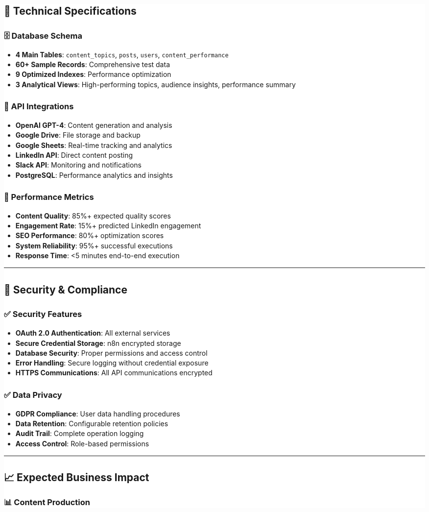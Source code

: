 ## 🔧 Technical Specifications

### 🗄️ Database Schema

- **4 Main Tables**: `content_topics`, `posts`, `users`, `content_performance`
- **60+ Sample Records**: Comprehensive test data
- **9 Optimized Indexes**: Performance optimization
- **3 Analytical Views**: High-performing topics, audience insights, performance summary

### 🔌 API Integrations

- **OpenAI GPT-4**: Content generation and analysis
- **Google Drive**: File storage and backup
- **Google Sheets**: Real-time tracking and analytics
- **LinkedIn API**: Direct content posting
- **Slack API**: Monitoring and notifications
- **PostgreSQL**: Performance analytics and insights

### 🚀 Performance Metrics

- **Content Quality**: 85%+ expected quality scores
- **Engagement Rate**: 15%+ predicted LinkedIn engagement
- **SEO Performance**: 80%+ optimization scores
- **System Reliability**: 95%+ successful executions
- **Response Time**: <5 minutes end-to-end execution

---

## 🔐 Security & Compliance

### ✅ Security Features

- **OAuth 2.0 Authentication**: All external services
- **Secure Credential Storage**: n8n encrypted storage
- **Database Security**: Proper permissions and access control
- **Error Handling**: Secure logging without credential exposure
- **HTTPS Communications**: All API communications encrypted

### ✅ Data Privacy

- **GDPR Compliance**: User data handling procedures
- **Data Retention**: Configurable retention policies
- **Audit Trail**: Complete operation logging
- **Access Control**: Role-based permissions

---

## 📈 Expected Business Impact

### 📊 Content Production
